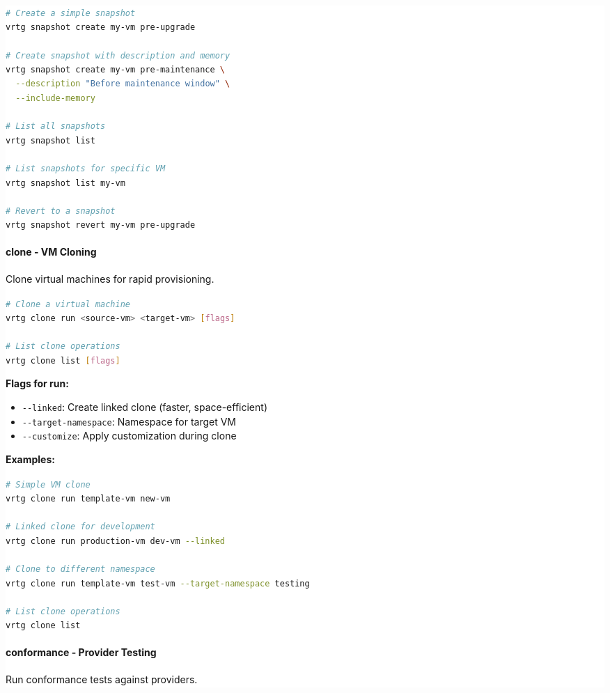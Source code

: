 ```bash
# Create a simple snapshot
vrtg snapshot create my-vm pre-upgrade

# Create snapshot with description and memory
vrtg snapshot create my-vm pre-maintenance \
  --description "Before maintenance window" \
  --include-memory

# List all snapshots
vrtg snapshot list

# List snapshots for specific VM
vrtg snapshot list my-vm

# Revert to a snapshot
vrtg snapshot revert my-vm pre-upgrade
```

#### clone - VM Cloning

Clone virtual machines for rapid provisioning.

```bash
# Clone a virtual machine
vrtg clone run <source-vm> <target-vm> [flags]

# List clone operations
vrtg clone list [flags]
```

**Flags for run:**
- `--linked`: Create linked clone (faster, space-efficient)
- `--target-namespace`: Namespace for target VM
- `--customize`: Apply customization during clone

**Examples:**

```bash
# Simple VM clone
vrtg clone run template-vm new-vm

# Linked clone for development
vrtg clone run production-vm dev-vm --linked

# Clone to different namespace
vrtg clone run template-vm test-vm --target-namespace testing

# List clone operations
vrtg clone list
```

#### conformance - Provider Testing

Run conformance tests against providers.
